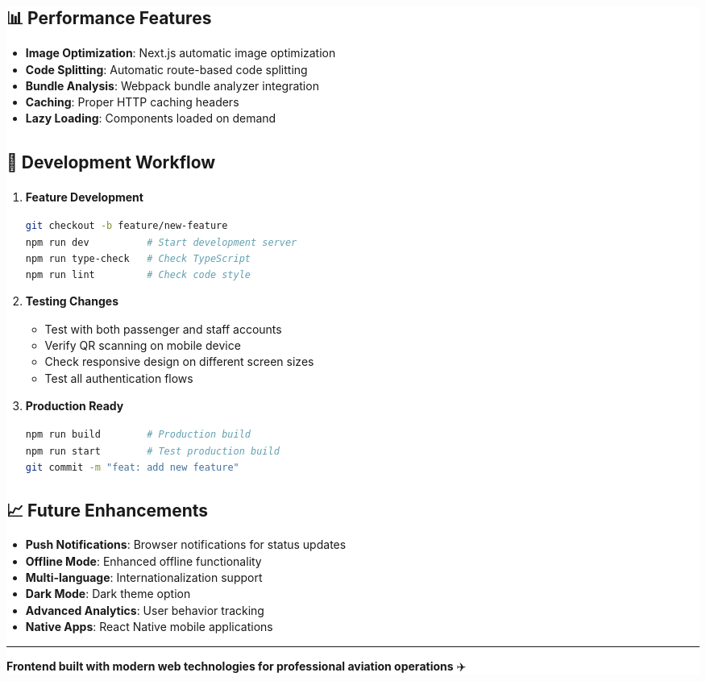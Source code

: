 ## 📊 Performance Features

- **Image Optimization**: Next.js automatic image optimization
- **Code Splitting**: Automatic route-based code splitting
- **Bundle Analysis**: Webpack bundle analyzer integration
- **Caching**: Proper HTTP caching headers
- **Lazy Loading**: Components loaded on demand

## 🔄 Development Workflow

1. **Feature Development**
   ```bash
   git checkout -b feature/new-feature
   npm run dev          # Start development server
   npm run type-check   # Check TypeScript
   npm run lint         # Check code style
   ```

2. **Testing Changes**
   - Test with both passenger and staff accounts
   - Verify QR scanning on mobile device
   - Check responsive design on different screen sizes
   - Test all authentication flows

3. **Production Ready**
   ```bash
   npm run build        # Production build
   npm run start        # Test production build
   git commit -m "feat: add new feature"
   ```

## 📈 Future Enhancements

- **Push Notifications**: Browser notifications for status updates
- **Offline Mode**: Enhanced offline functionality
- **Multi-language**: Internationalization support
- **Dark Mode**: Dark theme option
- **Advanced Analytics**: User behavior tracking
- **Native Apps**: React Native mobile applications

---

**Frontend built with modern web technologies for professional aviation operations** ✈️
